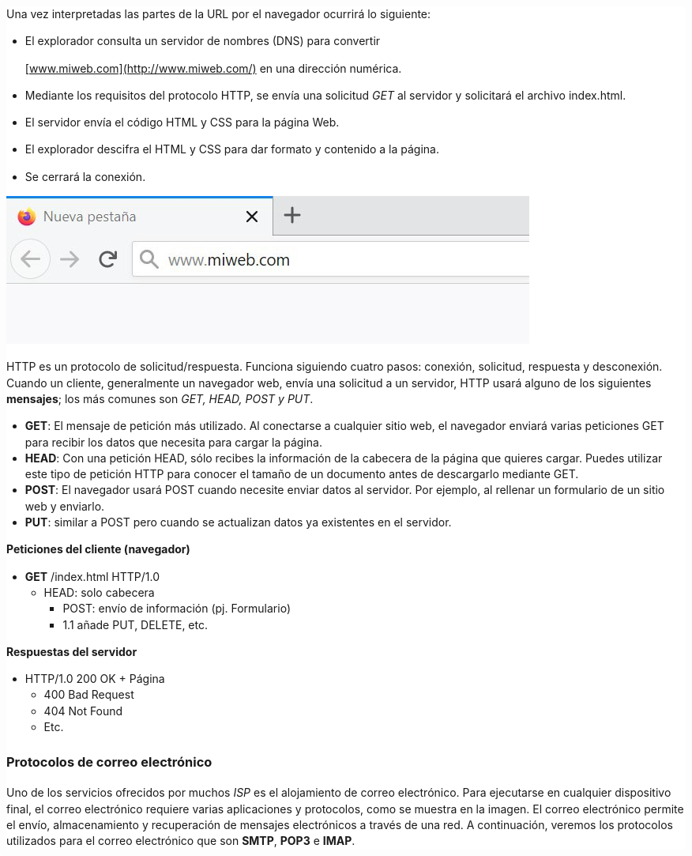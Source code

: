 Una vez interpretadas las partes de la URL por el navegador ocurrirá lo siguiente:

-   El explorador consulta un servidor de nombres (DNS) para convertir

    [www.miweb.com](http://www.miweb.com/) en una dirección numérica.

-   Mediante los requisitos del protocolo HTTP, se envía una solicitud *GET* al servidor y solicitará el archivo index.html.
-   El servidor envía el código HTML y CSS para la página Web.
-   El explorador descifra el HTML y CSS para dar formato y contenido a la página.
-   Se cerrará la conexión.

![](media/856677b5f1278553c91b19e726fc7bbb.jpeg)

HTTP es un protocolo de solicitud/respuesta. Funciona siguiendo cuatro pasos: conexión, solicitud, respuesta y desconexión. Cuando un cliente, generalmente un navegador web, envía una solicitud a un servidor, HTTP usará alguno de los siguientes **mensajes**; los más comunes son *GET, HEAD, POST y PUT*.

-   **GET**: El mensaje de petición más utilizado. Al conectarse a cualquier sitio web, el navegador enviará varias peticiones GET para recibir los datos que necesita para cargar la página.
-   **HEAD**: Con una petición HEAD, sólo recibes la información de la cabecera de la página que quieres cargar. Puedes utilizar este tipo de petición HTTP para conocer el tamaño de un documento antes de descargarlo mediante GET.
-   **POST**: El navegador usará POST cuando necesite enviar datos al servidor. Por ejemplo, al rellenar un formulario de un sitio web y enviarlo.
-   **PUT**: similar a POST pero cuando se actualizan datos ya existentes en el servidor.


**Peticiones del cliente (navegador)**

-   **GET** /index.html HTTP/1.0
    -   HEAD: solo cabecera
        -   POST: envío de información (pj. Formulario)
        -   1.1 añade PUT, DELETE, etc.

**Respuestas del servidor**

-   HTTP/1.0 200 OK + Página
    -   400 Bad Request
    -   404 Not Found
    -   Etc.

### Protocolos de correo electrónico

Uno de los servicios ofrecidos por muchos *ISP* es el alojamiento de correo electrónico. Para ejecutarse en cualquier dispositivo final, el correo electrónico requiere varias aplicaciones y protocolos, como se muestra en la imagen. El correo electrónico permite el envío, almacenamiento y recuperación de mensajes electrónicos a través de una red. A continuación, veremos los protocolos utilizados para el correo electrónico que son **SMTP**, **POP3** e **IMAP**.
